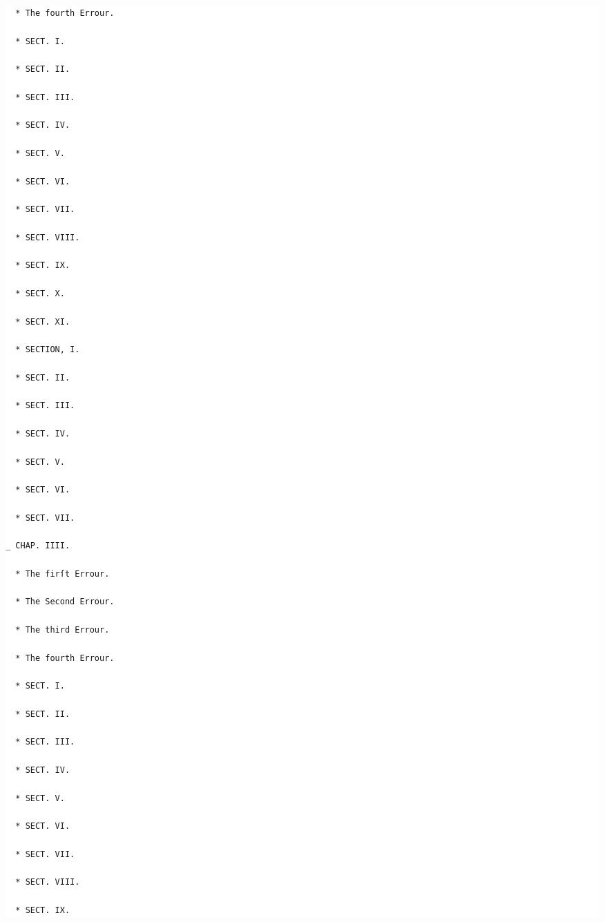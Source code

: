       * The fourth Errour.

      * SECT. I.

      * SECT. II.

      * SECT. III.

      * SECT. IV.

      * SECT. V.

      * SECT. VI.

      * SECT. VII.

      * SECT. VIII.

      * SECT. IX.

      * SECT. X.

      * SECT. XI.

      * SECTION, I.

      * SECT. II.

      * SECT. III.

      * SECT. IV.

      * SECT. V.

      * SECT. VI.

      * SECT. VII.

    _ CHAP. IIII.

      * The firſt Errour.

      * The Second Errour.

      * The third Errour.

      * The fourth Errour.

      * SECT. I.

      * SECT. II.

      * SECT. III.

      * SECT. IV.

      * SECT. V.

      * SECT. VI.

      * SECT. VII.

      * SECT. VIII.

      * SECT. IX.
